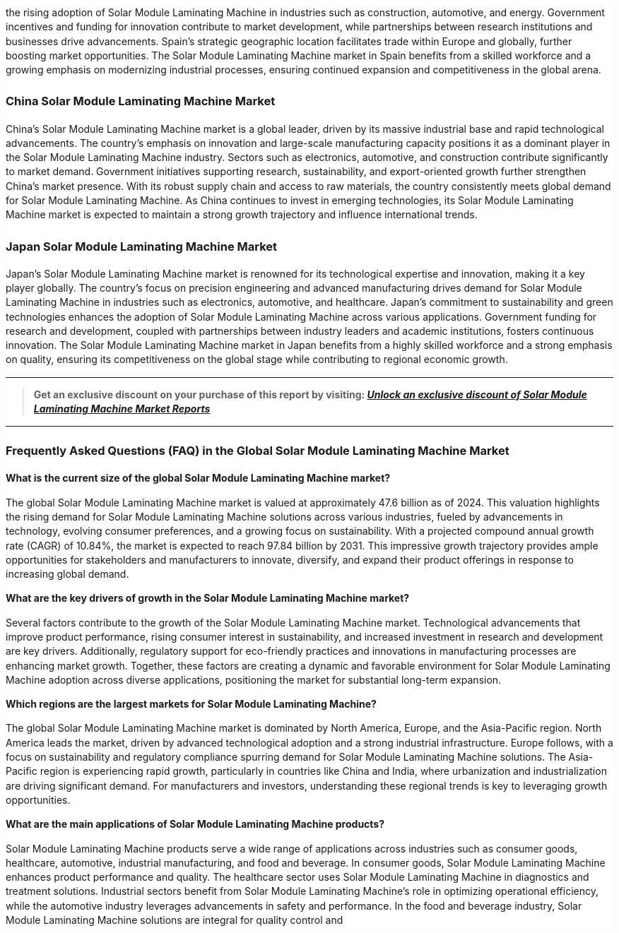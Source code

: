 the rising adoption of Solar Module Laminating Machine in industries such as construction, automotive, and energy. Government incentives and funding for innovation contribute to market development, while partnerships between research institutions and businesses drive advancements. Spain&rsquo;s strategic geographic location facilitates trade within Europe and globally, further boosting market opportunities. The Solar Module Laminating Machine market in Spain benefits from a skilled workforce and a growing emphasis on modernizing industrial processes, ensuring continued expansion and competitiveness in the global arena.</p><h3>China Solar Module Laminating Machine Market</h3><p>China&rsquo;s Solar Module Laminating Machine market is a global leader, driven by its massive industrial base and rapid technological advancements. The country&rsquo;s emphasis on innovation and large-scale manufacturing capacity positions it as a dominant player in the Solar Module Laminating Machine industry. Sectors such as electronics, automotive, and construction contribute significantly to market demand. Government initiatives supporting research, sustainability, and export-oriented growth further strengthen China&rsquo;s market presence. With its robust supply chain and access to raw materials, the country consistently meets global demand for Solar Module Laminating Machine. As China continues to invest in emerging technologies, its Solar Module Laminating Machine market is expected to maintain a strong growth trajectory and influence international trends.</p><h3>Japan Solar Module Laminating Machine Market</h3><p>Japan&rsquo;s Solar Module Laminating Machine market is renowned for its technological expertise and innovation, making it a key player globally. The country&rsquo;s focus on precision engineering and advanced manufacturing drives demand for Solar Module Laminating Machine in industries such as electronics, automotive, and healthcare. Japan&rsquo;s commitment to sustainability and green technologies enhances the adoption of Solar Module Laminating Machine across various applications. Government funding for research and development, coupled with partnerships between industry leaders and academic institutions, fosters continuous innovation. The Solar Module Laminating Machine market in Japan benefits from a highly skilled workforce and a strong emphasis on quality, ensuring its competitiveness on the global stage while contributing to regional economic growth.</p><hr /><blockquote><p><strong>Get an exclusive discount on your purchase of this report by visiting: <em><a href="://marketresearchpulse.com/ask-for-discount/10980?utm_source=Github&amp;utm_medium=0115">Unlock an exclusive discount of Solar Module Laminating Machine Market Reports</a></em>&nbsp;</strong></p></blockquote><hr /><h3>Frequently Asked Questions (FAQ) in the Global Solar Module Laminating Machine Market</h3><p><strong>What is the current size of the global Solar Module Laminating Machine market?</strong></p><p>The global Solar Module Laminating Machine market is valued at approximately 47.6 billion as of 2024. This valuation highlights the rising demand for Solar Module Laminating Machine solutions across various industries, fueled by advancements in technology, evolving consumer preferences, and a growing focus on sustainability. With a projected compound annual growth rate (CAGR) of 10.84%, the market is expected to reach 97.84 billion by 2031. This impressive growth trajectory provides ample opportunities for stakeholders and manufacturers to innovate, diversify, and expand their product offerings in response to increasing global demand.</p><p><strong>What are the key drivers of growth in the Solar Module Laminating Machine market?</strong></p><p>Several factors contribute to the growth of the Solar Module Laminating Machine market. Technological advancements that improve product performance, rising consumer interest in sustainability, and increased investment in research and development are key drivers. Additionally, regulatory support for eco-friendly practices and innovations in manufacturing processes are enhancing market growth. Together, these factors are creating a dynamic and favorable environment for Solar Module Laminating Machine adoption across diverse applications, positioning the market for substantial long-term expansion.</p><p><strong>Which regions are the largest markets for Solar Module Laminating Machine?</strong></p><p>The global Solar Module Laminating Machine market is dominated by North America, Europe, and the Asia-Pacific region. North America leads the market, driven by advanced technological adoption and a strong industrial infrastructure. Europe follows, with a focus on sustainability and regulatory compliance spurring demand for Solar Module Laminating Machine solutions. The Asia-Pacific region is experiencing rapid growth, particularly in countries like China and India, where urbanization and industrialization are driving significant demand. For manufacturers and investors, understanding these regional trends is key to leveraging growth opportunities.</p><p><strong>What are the main applications of Solar Module Laminating Machine products?</strong></p><p>Solar Module Laminating Machine products serve a wide range of applications across industries such as consumer goods, healthcare, automotive, industrial manufacturing, and food and beverage. In consumer goods, Solar Module Laminating Machine enhances product performance and quality. The healthcare sector uses Solar Module Laminating Machine in diagnostics and treatment solutions. Industrial sectors benefit from Solar Module Laminating Machine&rsquo;s role in optimizing operational efficiency, while the automotive industry leverages advancements in safety and performance. In the food and beverage industry, Solar Module Laminating Machine solutions are integral for quality control and
